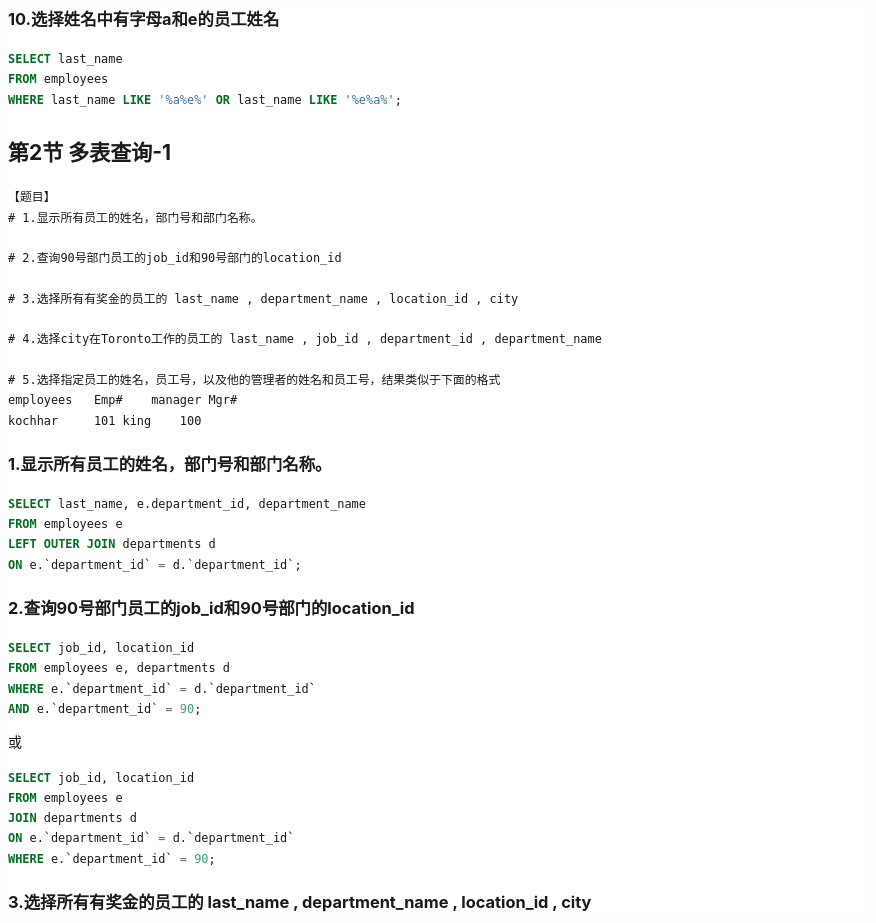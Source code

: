 ### 10.选择姓名中有字母a和e的员工姓名
```sql
SELECT last_name
FROM employees
WHERE last_name LIKE '%a%e%' OR last_name LIKE '%e%a%';
```

## 第2节 多表查询-1

```mysql
【题目】
# 1.显示所有员工的姓名，部门号和部门名称。

# 2.查询90号部门员工的job_id和90号部门的location_id

# 3.选择所有有奖金的员工的 last_name , department_name , location_id , city

# 4.选择city在Toronto工作的员工的 last_name , job_id , department_id , department_name 

# 5.选择指定员工的姓名，员工号，以及他的管理者的姓名和员工号，结果类似于下面的格式
employees	Emp#	manager	Mgr#
kochhar		101	king	100
```

### 1.显示所有员工的姓名，部门号和部门名称。
```sql
SELECT last_name, e.department_id, department_name
FROM employees e
LEFT OUTER JOIN departments d
ON e.`department_id` = d.`department_id`;
```


### 2.查询90号部门员工的job_id和90号部门的location_id
```sql
SELECT job_id, location_id
FROM employees e, departments d
WHERE e.`department_id` = d.`department_id`
AND e.`department_id` = 90;
```

或

```sql
SELECT job_id, location_id
FROM employees e
JOIN departments d
ON e.`department_id` = d.`department_id`
WHERE e.`department_id` = 90;
```

### 3.选择所有有奖金的员工的 last_name , department_name , location_id , city
